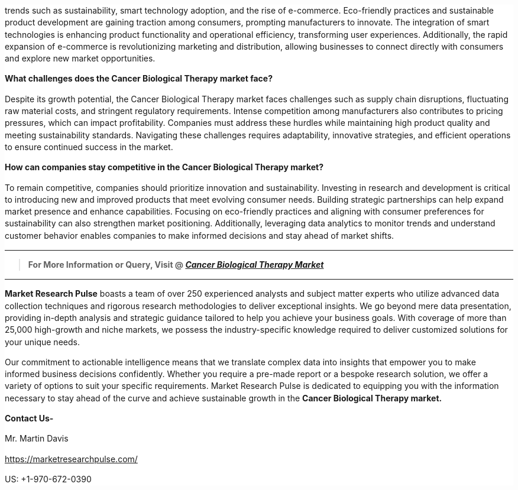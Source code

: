 trends such as sustainability, smart technology adoption, and the rise of e-commerce. Eco-friendly practices and sustainable product development are gaining traction among consumers, prompting manufacturers to innovate. The integration of smart technologies is enhancing product functionality and operational efficiency, transforming user experiences. Additionally, the rapid expansion of e-commerce is revolutionizing marketing and distribution, allowing businesses to connect directly with consumers and explore new market opportunities.</p><p><strong>What challenges does the Cancer Biological Therapy market face?</strong></p><p>Despite its growth potential, the Cancer Biological Therapy market faces challenges such as supply chain disruptions, fluctuating raw material costs, and stringent regulatory requirements. Intense competition among manufacturers also contributes to pricing pressures, which can impact profitability. Companies must address these hurdles while maintaining high product quality and meeting sustainability standards. Navigating these challenges requires adaptability, innovative strategies, and efficient operations to ensure continued success in the market.</p><p><strong>How can companies stay competitive in the Cancer Biological Therapy market?</strong></p><p>To remain competitive, companies should prioritize innovation and sustainability. Investing in research and development is critical to introducing new and improved products that meet evolving consumer needs. Building strategic partnerships can help expand market presence and enhance capabilities. Focusing on eco-friendly practices and aligning with consumer preferences for sustainability can also strengthen market positioning. Additionally, leveraging data analytics to monitor trends and understand customer behavior enables companies to make informed decisions and stay ahead of market shifts.</p><hr /><blockquote><p><strong>For More Information or Query, Visit @&nbsp;<em><a href="https://marketresearchpulse.com/report/114912/cancer-biological-therapy-market?utm_source=Linkedin&utm_medium=020">Cancer Biological Therapy Market</a></em></strong></p></blockquote><hr /><p><strong>Market Research Pulse</strong> boasts a team of over 250 experienced analysts and subject matter experts who utilize advanced data collection techniques and rigorous research methodologies to deliver exceptional insights. We go beyond mere data presentation, providing in-depth analysis and strategic guidance tailored to help you achieve your business goals. With coverage of more than 25,000 high-growth and niche markets, we possess the industry-specific knowledge required to deliver customized solutions for your unique needs.</p><p>Our commitment to actionable intelligence means that we translate complex data into insights that empower you to make informed business decisions confidently. Whether you require a pre-made report or a bespoke research solution, we offer a variety of options to suit your specific requirements. Market Research Pulse is dedicated to equipping you with the information necessary to stay ahead of the curve and achieve sustainable growth in the <strong>Cancer Biological Therapy market.</strong></p><p><strong>Contact Us-</strong></p><p>Mr. Martin Davis</p><p>https://marketresearchpulse.com/</p><p>US: +1-970-672-0390</p>